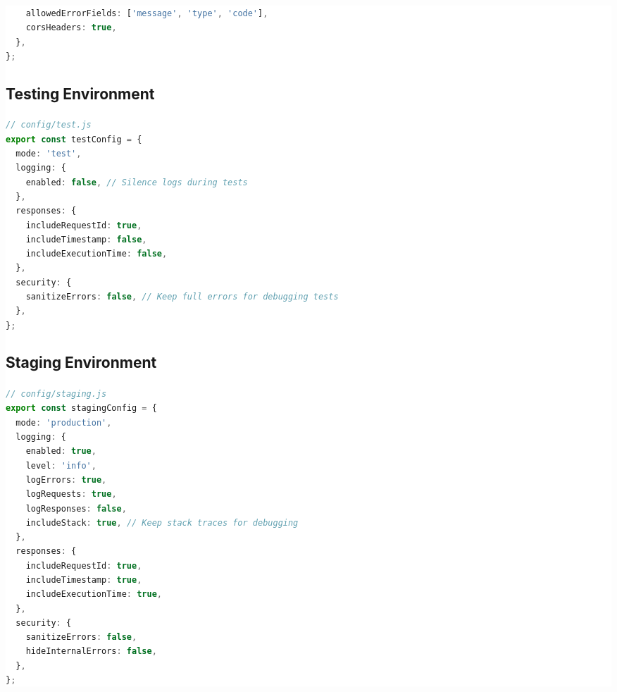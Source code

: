 ```typescript
    allowedErrorFields: ['message', 'type', 'code'],
    corsHeaders: true,
  },
};
```

## Testing Environment

```typescript
// config/test.js
export const testConfig = {
  mode: 'test',
  logging: {
    enabled: false, // Silence logs during tests
  },
  responses: {
    includeRequestId: true,
    includeTimestamp: false,
    includeExecutionTime: false,
  },
  security: {
    sanitizeErrors: false, // Keep full errors for debugging tests
  },
};
```

## Staging Environment

```typescript
// config/staging.js
export const stagingConfig = {
  mode: 'production',
  logging: {
    enabled: true,
    level: 'info',
    logErrors: true,
    logRequests: true,
    logResponses: false,
    includeStack: true, // Keep stack traces for debugging
  },
  responses: {
    includeRequestId: true,
    includeTimestamp: true,
    includeExecutionTime: true,
  },
  security: {
    sanitizeErrors: false,
    hideInternalErrors: false,
  },
};
```

